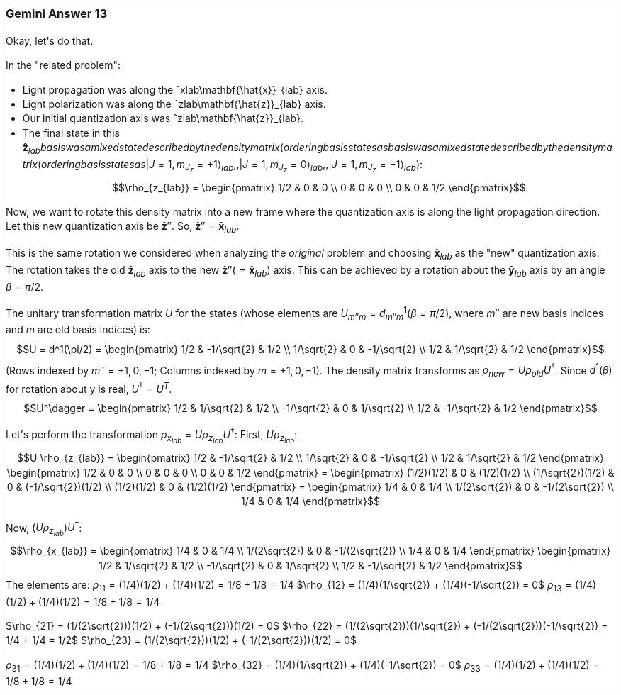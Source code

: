 
### Gemini Answer 13

Okay, let's do that.

In the "related problem":
* Light propagation was along the ˆxlab\mathbf{\hat{x}}_{lab} axis.
* Light polarization was along the ˆzlab\mathbf{\hat{z}}_{lab} axis.
* Our initial quantization axis was ˆzlab\mathbf{\hat{z}}_{lab}.
* The final state in this $\mathbf{\hat{z}}_{lab}basiswasamixedstatedescribedbythedensitymatrix(orderingbasisstatesas basis was a mixed state described by the density matrix (ordering basis states as |J=1, m_{J_z}=+1\rangle_{lab},, |J=1, m_{J_z}=0\rangle_{lab},, |J=1, m_{J_z}=-1\rangle_{lab}$):
    $$\rho_{z_{lab}} = \begin{pmatrix} 1/2 & 0 & 0 \\ 0 & 0 & 0 \\ 0 & 0 & 1/2 \end{pmatrix}$$

Now, we want to rotate this density matrix into a new frame where the quantization axis is along the light propagation direction. Let this new quantization axis be $\mathbf{\hat{z}}''$.
So, $\mathbf{\hat{z}}'' = \mathbf{\hat{x}}_{lab}$.

This is the same rotation we considered when analyzing the *original* problem and choosing $\mathbf{\hat{x}}_{lab}$ as the "new" quantization axis. The rotation takes the old $\mathbf{\hat{z}}_{lab}$ axis to the new $\mathbf{\hat{z}}'' (= \mathbf{\hat{x}}_{lab})$ axis. This can be achieved by a rotation about the $\mathbf{\hat{y}}_{lab}$ axis by an angle $\beta = \pi/2$.

The unitary transformation matrix $U$ for the states (whose elements are $U_{m''m} = d^1_{m''m}(\beta=\pi/2)$, where $m''$ are new basis indices and $m$ are old basis indices) is:
$$U = d^1(\pi/2) = \begin{pmatrix} 1/2 & -1/\sqrt{2} & 1/2 \\ 1/\sqrt{2} & 0 & -1/\sqrt{2} \\ 1/2 & 1/\sqrt{2} & 1/2 \end{pmatrix}$$
(Rows indexed by $m'' = +1, 0, -1$; Columns indexed by $m = +1, 0, -1$).
The density matrix transforms as $\rho_{new} = U \rho_{old} U^\dagger$. Since $d^1(\beta)$ for rotation about y is real, $U^\dagger = U^T$.
$$U^\dagger = \begin{pmatrix} 1/2 & 1/\sqrt{2} & 1/2 \\ -1/\sqrt{2} & 0 & 1/\sqrt{2} \\ 1/2 & -1/\sqrt{2} & 1/2 \end{pmatrix}$$

Let's perform the transformation $\rho_{x_{lab}} = U \rho_{z_{lab}} U^\dagger$:
First, $U \rho_{z_{lab}}$:
$$U \rho_{z_{lab}} = \begin{pmatrix} 1/2 & -1/\sqrt{2} & 1/2 \\ 1/\sqrt{2} & 0 & -1/\sqrt{2} \\ 1/2 & 1/\sqrt{2} & 1/2 \end{pmatrix} \begin{pmatrix} 1/2 & 0 & 0 \\ 0 & 0 & 0 \\ 0 & 0 & 1/2 \end{pmatrix} = \begin{pmatrix} (1/2)(1/2) & 0 & (1/2)(1/2) \\ (1/\sqrt{2})(1/2) & 0 & (-1/\sqrt{2})(1/2) \\ (1/2)(1/2) & 0 & (1/2)(1/2) \end{pmatrix} = \begin{pmatrix} 1/4 & 0 & 1/4 \\ 1/(2\sqrt{2}) & 0 & -1/(2\sqrt{2}) \\ 1/4 & 0 & 1/4 \end{pmatrix}$$

Now, $(U \rho_{z_{lab}}) U^\dagger$:
$$\rho_{x_{lab}} = \begin{pmatrix} 1/4 & 0 & 1/4 \\ 1/(2\sqrt{2}) & 0 & -1/(2\sqrt{2}) \\ 1/4 & 0 & 1/4 \end{pmatrix} \begin{pmatrix} 1/2 & 1/\sqrt{2} & 1/2 \\ -1/\sqrt{2} & 0 & 1/\sqrt{2} \\ 1/2 & -1/\sqrt{2} & 1/2 \end{pmatrix}$$
The elements are:
$\rho_{11} = (1/4)(1/2) + (1/4)(1/2) = 1/8 + 1/8 = 1/4$
$\rho_{12} = (1/4)(1/\sqrt{2}) + (1/4)(-1/\sqrt{2}) = 0$
$\rho_{13} = (1/4)(1/2) + (1/4)(1/2) = 1/8 + 1/8 = 1/4$

$\rho_{21} = (1/(2\sqrt{2}))(1/2) + (-1/(2\sqrt{2}))(1/2) = 0$
$\rho_{22} = (1/(2\sqrt{2}))(1/\sqrt{2}) + (-1/(2\sqrt{2}))(-1/\sqrt{2}) = 1/4 + 1/4 = 1/2$
$\rho_{23} = (1/(2\sqrt{2}))(1/2) + (-1/(2\sqrt{2}))(1/2) = 0$

$\rho_{31} = (1/4)(1/2) + (1/4)(1/2) = 1/8 + 1/8 = 1/4$
$\rho_{32} = (1/4)(1/\sqrt{2}) + (1/4)(-1/\sqrt{2}) = 0$
$\rho_{33} = (1/4)(1/2) + (1/4)(1/2) = 1/8 + 1/8 = 1/4$
